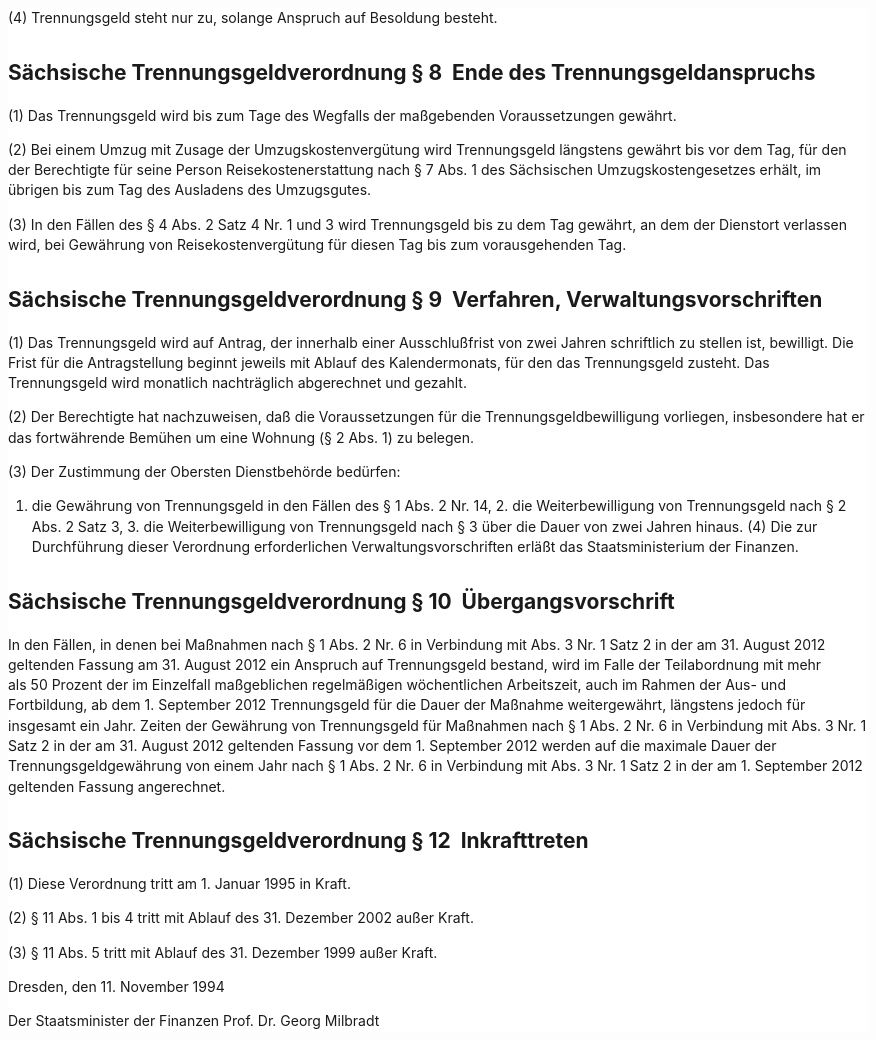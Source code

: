 (4) Trennungsgeld steht nur zu, solange Anspruch auf Besoldung besteht.


## Sächsische Trennungsgeldverordnung § 8  Ende des Trennungsgeldanspruchs

(1) Das Trennungsgeld wird bis zum Tage des Wegfalls der maßgebenden Voraussetzungen gewährt.

(2) Bei einem Umzug mit Zusage der Umzugskostenvergütung wird Trennungsgeld längstens gewährt bis vor dem Tag, für den der Berechtigte für seine Person Reisekostenerstattung nach § 7 Abs. 1 des
        Sächsischen Umzugskostengesetzes erhält, im übrigen bis zum Tag des Ausladens des Umzugsgutes.

(3) In den Fällen des § 4 Abs. 2 Satz 4 Nr. 1 und 3 wird Trennungsgeld bis zu dem Tag gewährt, an dem der Dienstort verlassen wird, bei Gewährung von Reisekostenvergütung für diesen Tag bis zum vorausgehenden Tag.


## Sächsische Trennungsgeldverordnung § 9  Verfahren, Verwaltungsvorschriften

(1) Das Trennungsgeld wird auf Antrag, der innerhalb einer Ausschlußfrist von zwei Jahren schriftlich zu stellen ist, bewilligt. Die Frist für die Antragstellung beginnt jeweils mit Ablauf des Kalendermonats, für den das Trennungsgeld zusteht. Das Trennungsgeld wird monatlich nachträglich abgerechnet und gezahlt.

(2) Der Berechtigte hat nachzuweisen, daß die Voraussetzungen für die Trennungsgeldbewilligung vorliegen, insbesondere hat er das fortwährende Bemühen um eine Wohnung (§ 2 Abs. 1) zu belegen.

(3) Der Zustimmung der Obersten Dienstbehörde bedürfen:

1. die Gewährung von Trennungsgeld in den Fällen des § 1 Abs. 2 Nr. 14, 2. die Weiterbewilligung von Trennungsgeld nach § 2 Abs. 2 Satz 3, 3. die Weiterbewilligung von Trennungsgeld nach § 3 über die Dauer von zwei Jahren hinaus. (4) Die zur Durchführung dieser Verordnung erforderlichen Verwaltungsvorschriften erläßt das Staatsministerium der Finanzen.


## Sächsische Trennungsgeldverordnung § 10  Übergangsvorschrift

In den Fällen, in denen bei Maßnahmen nach § 1 Abs. 2 Nr. 6 in Verbindung mit Abs. 3 Nr. 1 Satz 2 in der am 31. August 2012 geltenden Fassung am 31. August 2012 ein Anspruch auf Trennungsgeld bestand, wird im Falle der Teilabordnung mit mehr als 50 Prozent der im Einzelfall maßgeblichen regelmäßigen wöchentlichen Arbeitszeit, auch im Rahmen der Aus- und Fortbildung, ab dem 1. September 2012 Trennungsgeld für die Dauer der Maßnahme weitergewährt, längstens jedoch für insgesamt ein Jahr. Zeiten der Gewährung von Trennungsgeld für Maßnahmen nach § 1 Abs. 2 Nr. 6 in Verbindung mit Abs. 3 Nr. 1 Satz 2 in der am 31. August 2012 geltenden Fassung vor dem 1. September 2012 werden auf die maximale Dauer der Trennungsgeldgewährung von einem Jahr nach § 1 Abs. 2 Nr. 6 in Verbindung mit Abs. 3 Nr. 1 Satz 2 in der am 1. September 2012 geltenden Fassung angerechnet.


## Sächsische Trennungsgeldverordnung § 12  Inkrafttreten

(1) Diese Verordnung tritt am 1. Januar 1995 in Kraft.

(2) § 11 Abs. 1 bis 4 tritt mit Ablauf des 31. Dezember 2002 außer Kraft.

(3) § 11 Abs. 5 tritt mit Ablauf des 31. Dezember 1999 außer Kraft.

Dresden, den 11. November 1994

Der Staatsminister der Finanzen 
           Prof. Dr. Georg Milbradt

